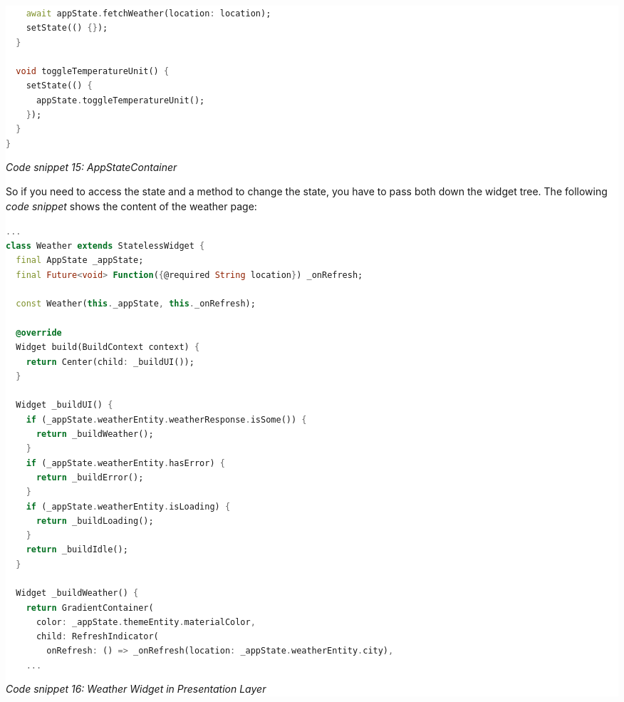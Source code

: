 ``` dart
    await appState.fetchWeather(location: location);
    setState(() {});
  }

  void toggleTemperatureUnit() {
    setState(() {
      appState.toggleTemperatureUnit();
    });
  }
}
```

*Code snippet 15: AppStateContainer*

So if you need to access the state and a method to change the state, you
have to pass both down the widget tree. The following *code snippet*
shows the content of the weather page:

``` dart
...
class Weather extends StatelessWidget {
  final AppState _appState;
  final Future<void> Function({@required String location}) _onRefresh;

  const Weather(this._appState, this._onRefresh);

  @override
  Widget build(BuildContext context) {
    return Center(child: _buildUI());
  }

  Widget _buildUI() {
    if (_appState.weatherEntity.weatherResponse.isSome()) {
      return _buildWeather();
    }
    if (_appState.weatherEntity.hasError) {
      return _buildError();
    }
    if (_appState.weatherEntity.isLoading) {
      return _buildLoading();
    }
    return _buildIdle();
  }

  Widget _buildWeather() {
    return GradientContainer(
      color: _appState.themeEntity.materialColor,
      child: RefreshIndicator(
        onRefresh: () => _onRefresh(location: _appState.weatherEntity.city),
    ...
```

*Code snippet 16: Weather Widget in Presentation Layer*
